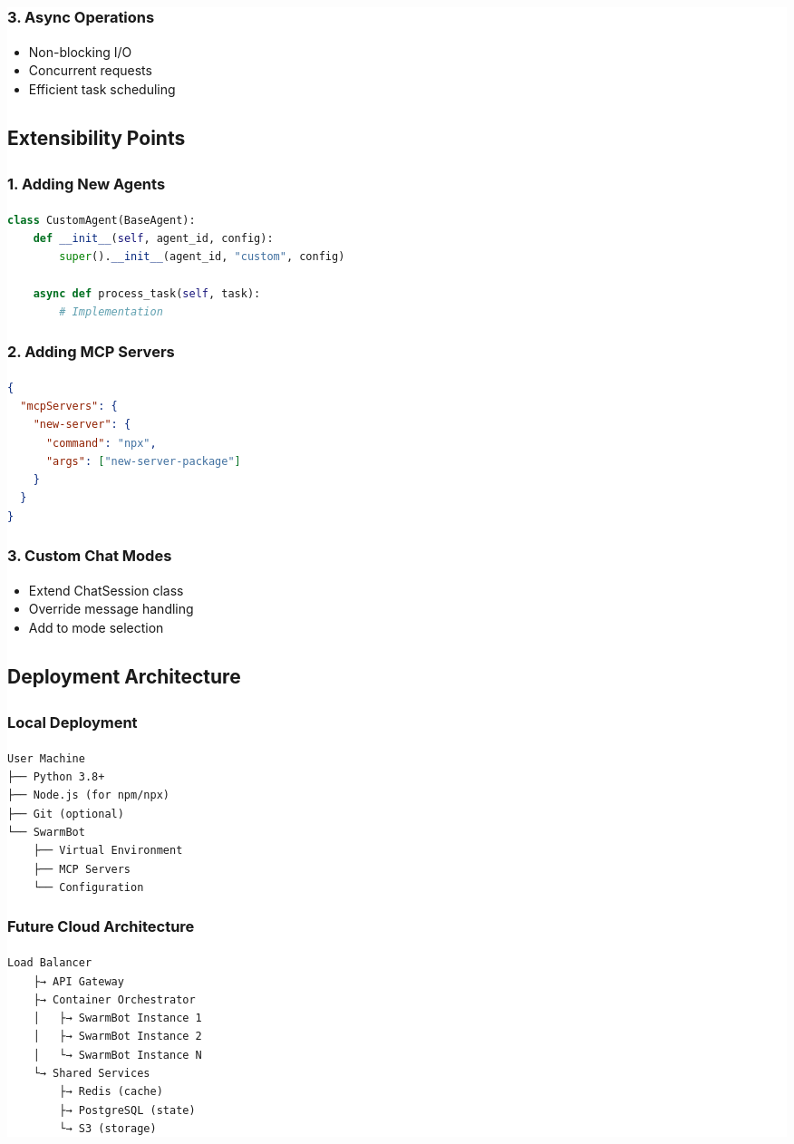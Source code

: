 ### 3. Async Operations
- Non-blocking I/O
- Concurrent requests
- Efficient task scheduling

## Extensibility Points

### 1. Adding New Agents
```python
class CustomAgent(BaseAgent):
    def __init__(self, agent_id, config):
        super().__init__(agent_id, "custom", config)
    
    async def process_task(self, task):
        # Implementation
```

### 2. Adding MCP Servers
```json
{
  "mcpServers": {
    "new-server": {
      "command": "npx",
      "args": ["new-server-package"]
    }
  }
}
```

### 3. Custom Chat Modes
- Extend ChatSession class
- Override message handling
- Add to mode selection

## Deployment Architecture

### Local Deployment
```
User Machine
├── Python 3.8+
├── Node.js (for npm/npx)
├── Git (optional)
└── SwarmBot
    ├── Virtual Environment
    ├── MCP Servers
    └── Configuration
```

### Future Cloud Architecture
```
Load Balancer
    ├→ API Gateway
    ├→ Container Orchestrator
    │   ├→ SwarmBot Instance 1
    │   ├→ SwarmBot Instance 2
    │   └→ SwarmBot Instance N
    └→ Shared Services
        ├→ Redis (cache)
        ├→ PostgreSQL (state)
        └→ S3 (storage)
```
